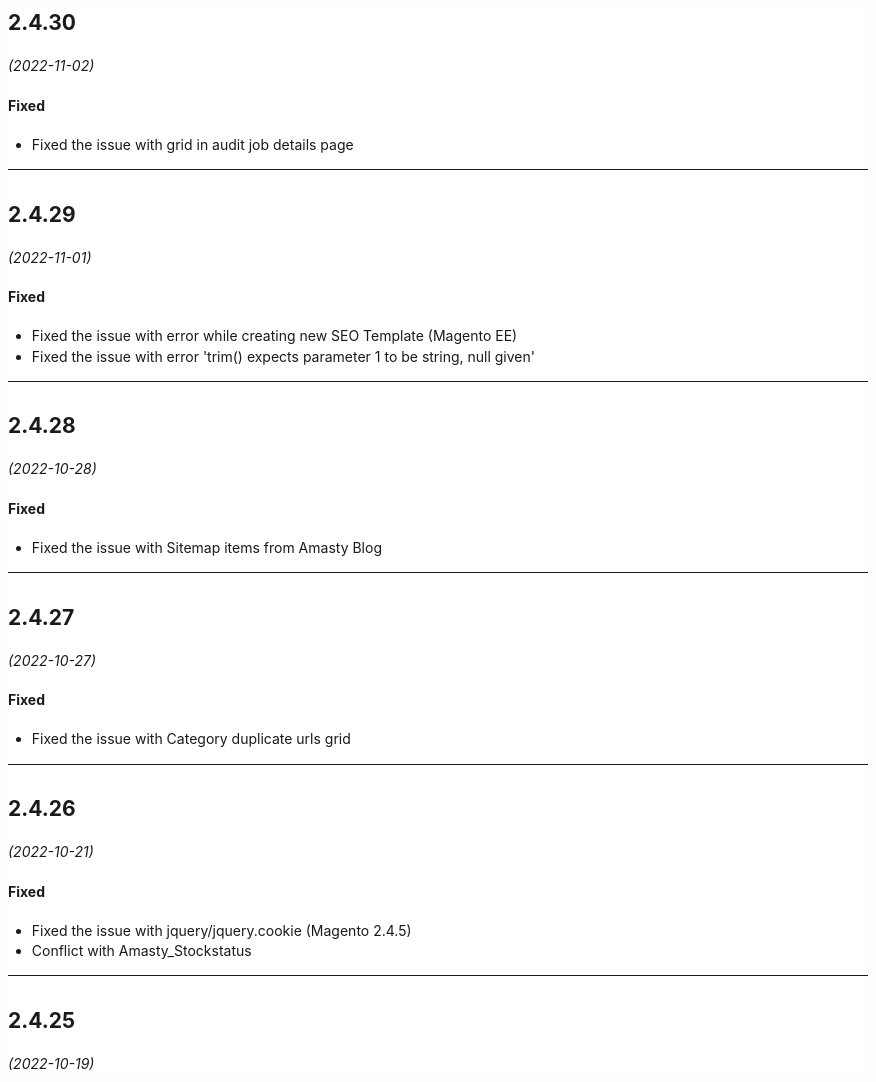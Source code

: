
## 2.4.30
*(2022-11-02)*

#### Fixed
* Fixed the issue with grid in audit job details page

---


## 2.4.29
*(2022-11-01)*

#### Fixed
* Fixed the issue with error while creating new SEO Template (Magento EE)
* Fixed the issue with error 'trim() expects parameter 1 to be string, null given'

---


## 2.4.28
*(2022-10-28)*

#### Fixed
* Fixed the issue with Sitemap items from Amasty Blog

---


## 2.4.27
*(2022-10-27)*

#### Fixed
* Fixed the issue with Category duplicate urls grid

---


## 2.4.26
*(2022-10-21)*

#### Fixed
* Fixed the issue with jquery/jquery.cookie (Magento 2.4.5)
* Conflict with Amasty_Stockstatus

---


## 2.4.25
*(2022-10-19)*
